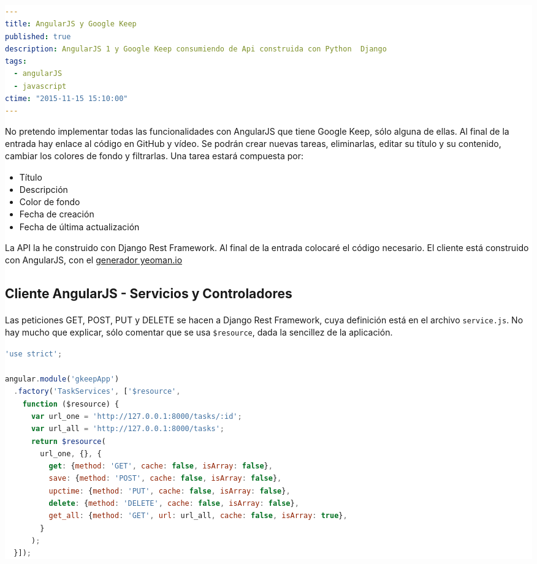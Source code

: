 ```yaml
---
title: AngularJS y Google Keep
published: true
description: AngularJS 1 y Google Keep consumiendo de Api construida con Python  Django
tags:
  - angularJS
  - javascript
ctime: "2015-11-15 15:10:00"
---
```


No pretendo implementar todas las funcionalidades con AngularJS que tiene Google Keep, sólo alguna de ellas. Al final de la entrada hay enlace al código en GitHub y vídeo. Se podrán crear nuevas tareas, eliminarlas, editar su título y su contenido, cambiar los colores de fondo y filtrarlas. Una tarea estará compuesta por:

<ul class="list-bullets">
  <li>Título</li>
  <li>Descripción</li>
  <li>Color de fondo</li>
  <li>Fecha de creación</li>
  <li>Fecha de última actualización</li>
</ul>

La API la he construido con Django Rest Framework. Al final de la entrada colocaré el código necesario. El cliente está construido con AngularJS, con el <a href="http://yeoman.io/" target="_blank">generador yeoman.io</a>

## Cliente AngularJS - Servicios y Controladores

Las peticiones GET, POST, PUT y DELETE se hacen a Django Rest Framework, cuya definición está en el archivo <code>service.js</code>. No hay mucho que explicar, sólo comentar que se usa <code>$resource</code>, dada la sencillez de la aplicación.

```javascript
'use strict';

angular.module('gkeepApp')
  .factory('TaskServices', ['$resource',
    function ($resource) {
      var url_one = 'http://127.0.0.1:8000/tasks/:id';
      var url_all = 'http://127.0.0.1:8000/tasks';
      return $resource(
        url_one, {}, {
          get: {method: 'GET', cache: false, isArray: false},
          save: {method: 'POST', cache: false, isArray: false},
          upctime: {method: 'PUT', cache: false, isArray: false},
          delete: {method: 'DELETE', cache: false, isArray: false},
          get_all: {method: 'GET', url: url_all, cache: false, isArray: true},
        }
      );
  }]);
```
